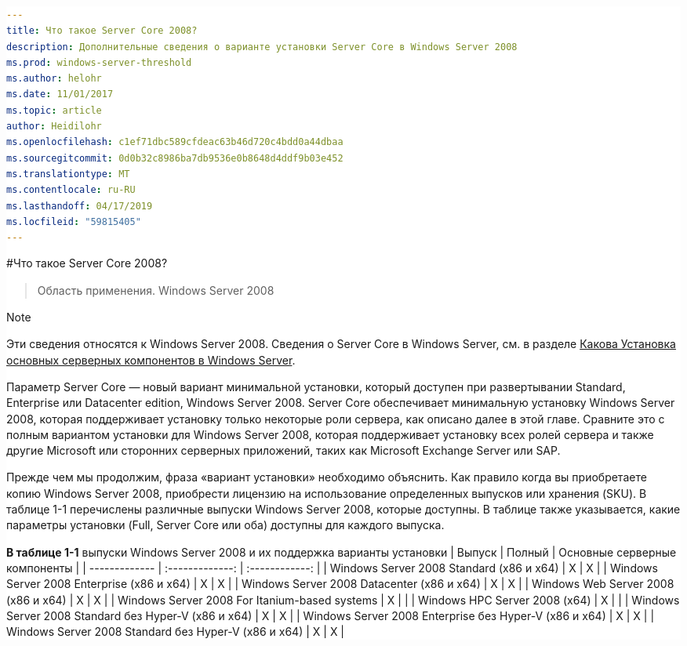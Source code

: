 ```yaml
---
title: Что такое Server Core 2008?
description: Дополнительные сведения о варианте установки Server Core в Windows Server 2008
ms.prod: windows-server-threshold
ms.author: helohr
ms.date: 11/01/2017
ms.topic: article
author: Heidilohr
ms.openlocfilehash: c1ef71dbc589cfdeac63b46d720c4bdd0a44dbaa
ms.sourcegitcommit: 0d0b32c8986ba7db9536e0b8648d4ddf9b03e452
ms.translationtype: MT
ms.contentlocale: ru-RU
ms.lasthandoff: 04/17/2019
ms.locfileid: "59815405"
---
```

#<a name="what-is-server-core-2008"></a>Что такое Server Core 2008?
>Область применения. Windows Server 2008

>[!NOTE]
>Эти сведения относятся к Windows Server 2008. Сведения о Server Core в Windows Server, см. в разделе [Какова Установка основных серверных компонентов в Windows Server](https://docs.microsoft.com/windows-server/administration/server-core/what-is-server-core). 

Параметр Server Core — новый вариант минимальной установки, который доступен при развертывании Standard, Enterprise или Datacenter edition, Windows Server 2008. Server Core обеспечивает минимальную установку Windows Server 2008, которая поддерживает установку только некоторые роли сервера, как описано далее в этой главе. Сравните это с полным вариантом установки для Windows Server 2008, которая поддерживает установку всех ролей сервера и также другие Microsoft или сторонних серверных приложений, таких как Microsoft Exchange Server или SAP. 

Прежде чем мы продолжим, фраза «вариант установки» необходимо объяснить. Как правило когда вы приобретаете копию Windows Server 2008, приобрести лицензию на использование определенных выпусков или хранения (SKU). В таблице 1-1 перечислены различные выпуски Windows Server 2008, которые доступны. В таблице также указывается, какие параметры установки (Full, Server Core или оба) доступны для каждого выпуска.

**В таблице 1-1** выпуски Windows Server 2008 и их поддержка варианты установки
| Выпуск       | Полный          | Основные серверные компоненты  |
| ------------- | :-------------: | :------------: |
| Windows Server 2008 Standard (x86 и x64)       | X | X        |
| Windows Server 2008 Enterprise (x86 и x64)       | X | X        |
| Windows Server 2008 Datacenter (x86 и x64)        | X | X       |
| Windows Web Server 2008 (x86 и x64)       | X | X  |
| Windows Server 2008 For Itanium-based systems       | X |     |
| Windows HPC Server 2008 (x64)       | X |   |
| Windows Server 2008 Standard без Hyper-V (x86 и x64) | X | X |
| Windows Server 2008 Enterprise без Hyper-V (x86 и x64)  | X | X |
| Windows Server 2008 Standard без Hyper-V (x86 и x64) | X | X |
